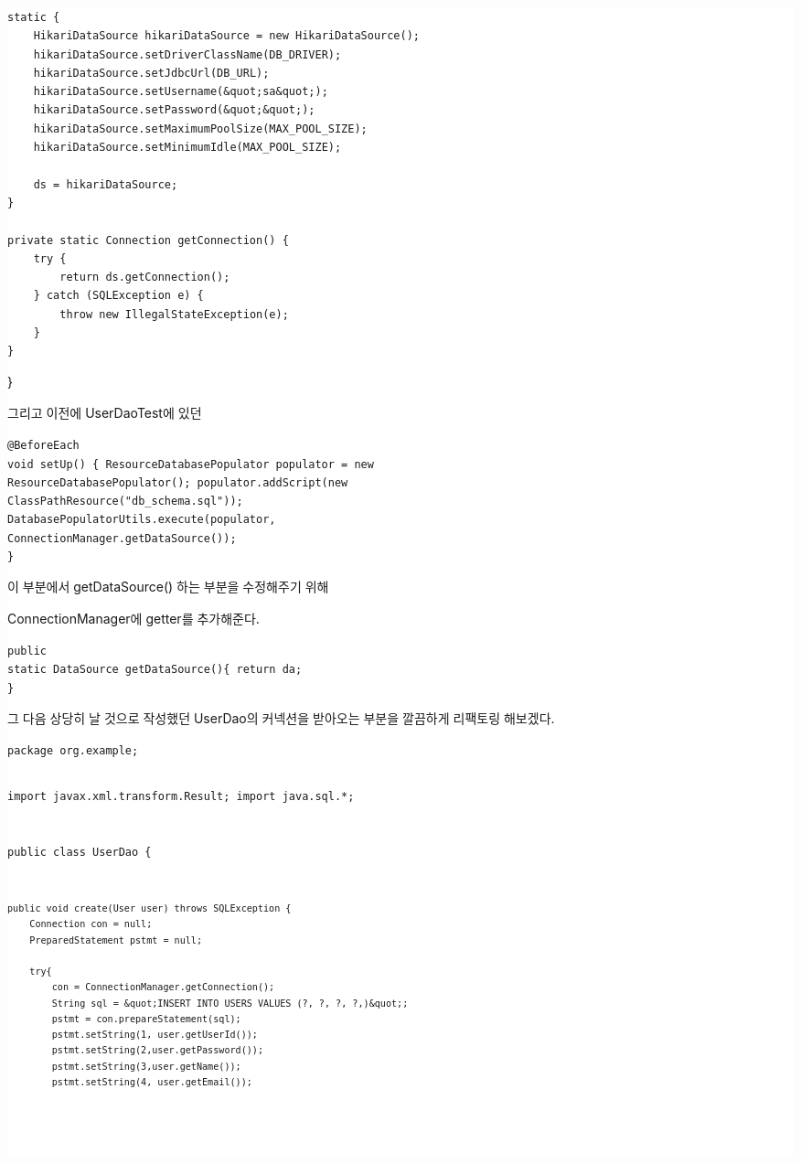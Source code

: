     static {
        HikariDataSource hikariDataSource = new HikariDataSource();
        hikariDataSource.setDriverClassName(DB_DRIVER);
        hikariDataSource.setJdbcUrl(DB_URL);
        hikariDataSource.setUsername(&quot;sa&quot;);
        hikariDataSource.setPassword(&quot;&quot;);
        hikariDataSource.setMaximumPoolSize(MAX_POOL_SIZE);
        hikariDataSource.setMinimumIdle(MAX_POOL_SIZE);

        ds = hikariDataSource;
    }

    private static Connection getConnection() {
        try {
            return ds.getConnection();
        } catch (SQLException e) {
            throw new IllegalStateException(e);
        }
    }

}
</code></pre><p id="acaa75fb-8a24-4478-befe-98825ffea356" class="">그리고 이전에 UserDaoTest에 있던 </p><pre id="2ad7814d-6638-452c-847e-6dd227d83658" class="code"><code>@BeforeEach
    void setUp() {
        ResourceDatabasePopulator populator = new ResourceDatabasePopulator();
        populator.addScript(new ClassPathResource(&quot;db_schema.sql&quot;));
        DatabasePopulatorUtils.execute(populator, ConnectionManager.getDataSource());
    }</code></pre><p id="78b6b55f-504b-4796-9c65-a2f4a7353449" class="">이 부분에서 getDataSource() 하는 부분을 수정해주기 위해 </p><p id="36cf985c-c601-4502-a6c3-46f71ac1f1d1" class="">ConnectionManager에 getter를 추가해준다.</p><pre id="331ee923-5896-4c3f-b15d-98ca0fe7cd55" class="code"><code>public static DataSource getDataSource(){
        return da;
    }</code></pre><p id="61527f3d-de55-45d2-9384-503850f8d448" class="">
</p><p id="376cb767-b407-4757-bd02-f14442044f18" class="">그 다음 상당히 날 것으로 작성했던 UserDao의 커넥션을 받아오는 부분을 깔끔하게 리팩토링 해보겠다.</p><pre id="01ef7e99-727b-44c9-9a25-93a6e1b2793c" class="code"><code>package org.example;

import javax.xml.transform.Result;
import java.sql.*;

public class UserDao {


    public void create(User user) throws SQLException {
        Connection con = null;
        PreparedStatement pstmt = null;

        try{
            con = ConnectionManager.getConnection();
            String sql = &quot;INSERT INTO USERS VALUES (?, ?, ?, ?,)&quot;;
            pstmt = con.prepareStatement(sql);
            pstmt.setString(1, user.getUserId());
            pstmt.setString(2,user.getPassword());
            pstmt.setString(3,user.getName());
            pstmt.setString(4, user.getEmail());
